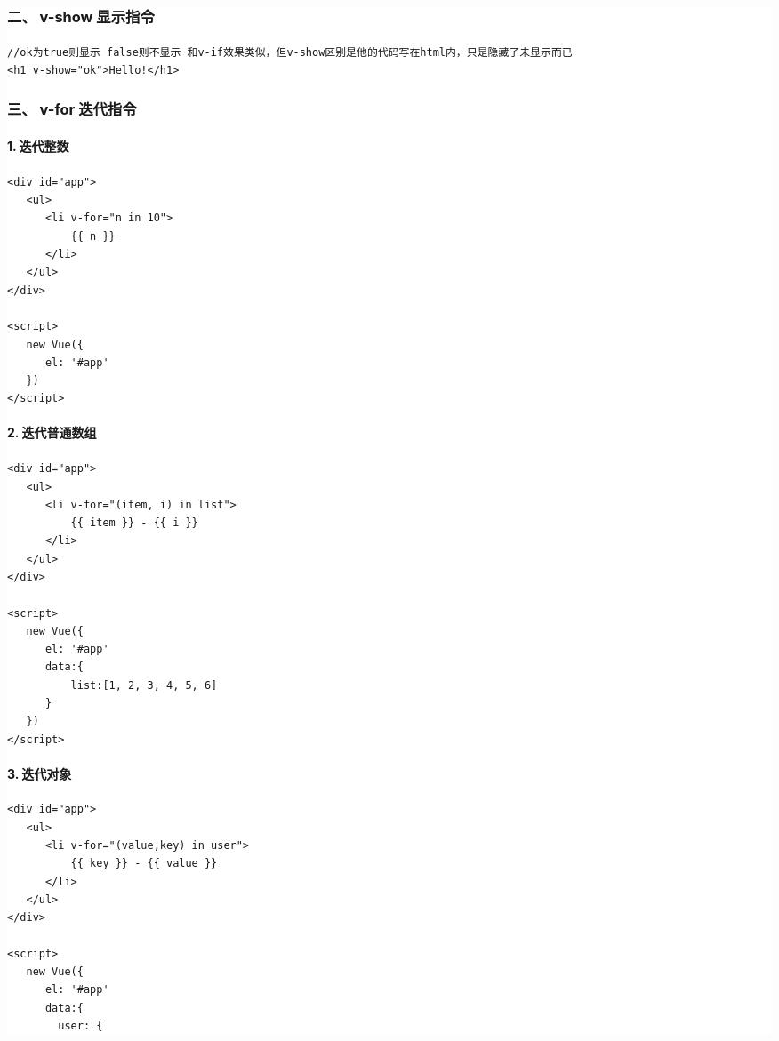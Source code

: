 

### 二、 v-show 显示指令

```vue
//ok为true则显示 false则不显示 和v-if效果类似，但v-show区别是他的代码写在html内，只是隐藏了未显示而已
<h1 v-show="ok">Hello!</h1> 
```



### 三、 v-for 迭代指令

#### 1. 迭代整数

```vue
<div id="app">
   <ul>
      <li v-for="n in 10">
          {{ n }}
      </li>
   </ul>
</div>

<script>
   new Vue({
      el: '#app'
   })
</script>
```

#### 2. 迭代普通数组

```vue
<div id="app">
   <ul>
      <li v-for="(item, i) in list">
          {{ item }} - {{ i }}
      </li>
   </ul>
</div>

<script>
   new Vue({
      el: '#app'
      data:{
          list:[1, 2, 3, 4, 5, 6]
      }
   })
</script>
```

#### 3. 迭代对象

```vue
<div id="app">
   <ul>
      <li v-for="(value,key) in user">
          {{ key }} - {{ value }}
      </li>
   </ul>
</div>

<script>
   new Vue({
      el: '#app'
      data:{
        user: {
```